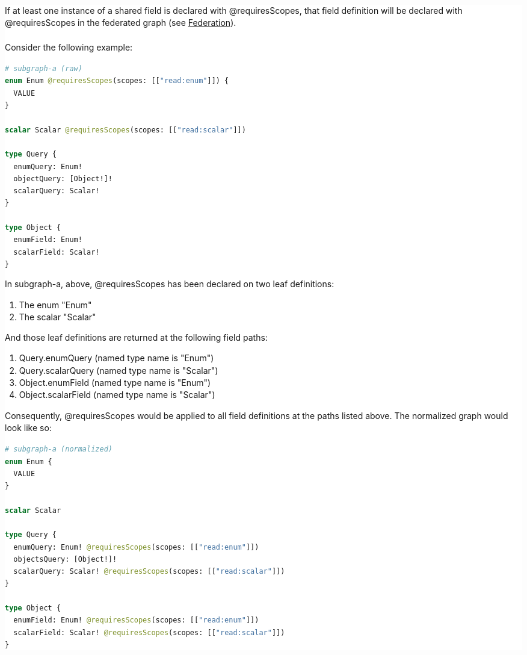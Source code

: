If at least one instance of a shared field is declared with @requiresScopes, that field definition will be declared with @requiresScopes in the federated graph (see [Federation](requiresscopes.md#federation)).\
\
Consider the following example:

```graphql
# subgraph-a (raw)
enum Enum @requiresScopes(scopes: [["read:enum"]]) {
  VALUE
}

scalar Scalar @requiresScopes(scopes: [["read:scalar"]])

type Query {
  enumQuery: Enum!
  objectQuery: [Object!]!
  scalarQuery: Scalar!
}

type Object {
  enumField: Enum!
  scalarField: Scalar!
}
```

In subgraph-a, above, @requiresScopes has been declared on two leaf definitions:

1. The enum "Enum"
2. The scalar "Scalar"

And those leaf definitions are returned at the following field paths:

1. Query.enumQuery (named type name is "Enum")
2. Query.scalarQuery (named type name is "Scalar")
3. Object.enumField (named type name is "Enum")
4. Object.scalarField (named type name is "Scalar")

Consequently, @requiresScopes would be applied to all field definitions at the paths listed above. The normalized graph would look like so:

```graphql
# subgraph-a (normalized)
enum Enum {
  VALUE
}

scalar Scalar

type Query {
  enumQuery: Enum! @requiresScopes(scopes: [["read:enum"]])
  objectsQuery: [Object!]!
  scalarQuery: Scalar! @requiresScopes(scopes: [["read:scalar"]])
}

type Object {
  enumField: Enum! @requiresScopes(scopes: [["read:enum"]])
  scalarField: Scalar! @requiresScopes(scopes: [["read:scalar"]])
}
```
